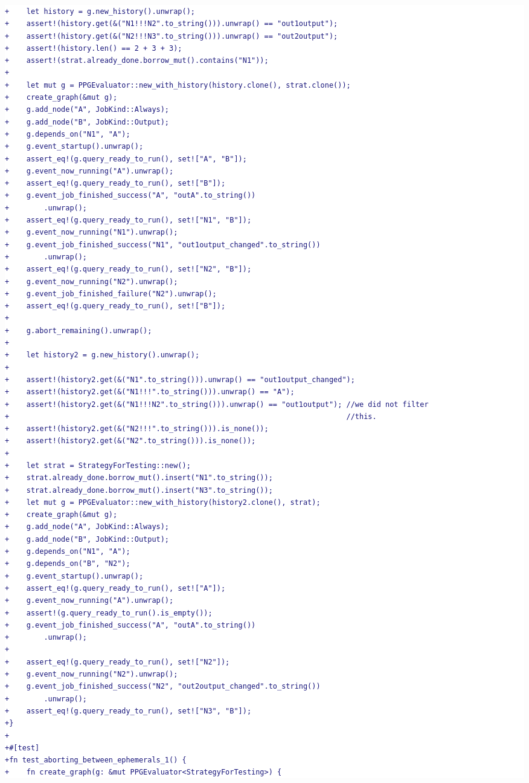 ```diff
+    let history = g.new_history().unwrap();
+    assert!(history.get(&("N1!!!N2".to_string())).unwrap() == "out1output");
+    assert!(history.get(&("N2!!!N3".to_string())).unwrap() == "out2output");
+    assert!(history.len() == 2 + 3 + 3);
+    assert!(strat.already_done.borrow_mut().contains("N1"));
+
+    let mut g = PPGEvaluator::new_with_history(history.clone(), strat.clone());
+    create_graph(&mut g);
+    g.add_node("A", JobKind::Always);
+    g.add_node("B", JobKind::Output);
+    g.depends_on("N1", "A");
+    g.event_startup().unwrap();
+    assert_eq!(g.query_ready_to_run(), set!["A", "B"]);
+    g.event_now_running("A").unwrap();
+    assert_eq!(g.query_ready_to_run(), set!["B"]);
+    g.event_job_finished_success("A", "outA".to_string())
+        .unwrap();
+    assert_eq!(g.query_ready_to_run(), set!["N1", "B"]);
+    g.event_now_running("N1").unwrap();
+    g.event_job_finished_success("N1", "out1output_changed".to_string())
+        .unwrap();
+    assert_eq!(g.query_ready_to_run(), set!["N2", "B"]);
+    g.event_now_running("N2").unwrap();
+    g.event_job_finished_failure("N2").unwrap();
+    assert_eq!(g.query_ready_to_run(), set!["B"]);
+
+    g.abort_remaining().unwrap();
+
+    let history2 = g.new_history().unwrap();
+
+    assert!(history2.get(&("N1".to_string())).unwrap() == "out1output_changed");
+    assert!(history2.get(&("N1!!!".to_string())).unwrap() == "A");
+    assert!(history2.get(&("N1!!!N2".to_string())).unwrap() == "out1output"); //we did not filter
+                                                                              //this.
+    assert!(history2.get(&("N2!!!".to_string())).is_none());
+    assert!(history2.get(&("N2".to_string())).is_none());
+
+    let strat = StrategyForTesting::new();
+    strat.already_done.borrow_mut().insert("N1".to_string());
+    strat.already_done.borrow_mut().insert("N3".to_string());
+    let mut g = PPGEvaluator::new_with_history(history2.clone(), strat);
+    create_graph(&mut g);
+    g.add_node("A", JobKind::Always);
+    g.add_node("B", JobKind::Output);
+    g.depends_on("N1", "A");
+    g.depends_on("B", "N2");
+    g.event_startup().unwrap();
+    assert_eq!(g.query_ready_to_run(), set!["A"]);
+    g.event_now_running("A").unwrap();
+    assert!(g.query_ready_to_run().is_empty());
+    g.event_job_finished_success("A", "outA".to_string())
+        .unwrap();
+
+    assert_eq!(g.query_ready_to_run(), set!["N2"]);
+    g.event_now_running("N2").unwrap();
+    g.event_job_finished_success("N2", "out2output_changed".to_string())
+        .unwrap();
+    assert_eq!(g.query_ready_to_run(), set!["N3", "B"]);
+}
+
+#[test]
+fn test_aborting_between_ephemerals_1() {
+    fn create_graph(g: &mut PPGEvaluator<StrategyForTesting>) {
```
